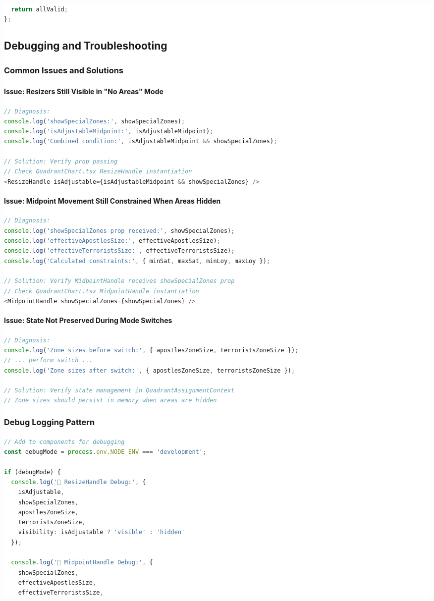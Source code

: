```typescript
  return allValid;
};
```

## Debugging and Troubleshooting

### Common Issues and Solutions

#### Issue: Resizers Still Visible in "No Areas" Mode
```typescript
// Diagnosis:
console.log('showSpecialZones:', showSpecialZones);
console.log('isAdjustableMidpoint:', isAdjustableMidpoint);
console.log('Combined condition:', isAdjustableMidpoint && showSpecialZones);

// Solution: Verify prop passing
// Check QuadrantChart.tsx ResizeHandle instantiation
<ResizeHandle isAdjustable={isAdjustableMidpoint && showSpecialZones} />
```

#### Issue: Midpoint Movement Still Constrained When Areas Hidden
```typescript
// Diagnosis:
console.log('showSpecialZones prop received:', showSpecialZones);
console.log('effectiveApostlesSize:', effectiveApostlesSize);
console.log('effectiveTerroristsSize:', effectiveTerroristsSize);
console.log('Calculated constraints:', { minSat, maxSat, minLoy, maxLoy });

// Solution: Verify MidpointHandle receives showSpecialZones prop
// Check QuadrantChart.tsx MidpointHandle instantiation
<MidpointHandle showSpecialZones={showSpecialZones} />
```

#### Issue: State Not Preserved During Mode Switches
```typescript
// Diagnosis:
console.log('Zone sizes before switch:', { apostlesZoneSize, terroristsZoneSize });
// ... perform switch ...
console.log('Zone sizes after switch:', { apostlesZoneSize, terroristsZoneSize });

// Solution: Verify state management in QuadrantAssignmentContext
// Zone sizes should persist in memory when areas are hidden
```

### Debug Logging Pattern
```typescript
// Add to components for debugging
const debugMode = process.env.NODE_ENV === 'development';

if (debugMode) {
  console.log('🔧 ResizeHandle Debug:', {
    isAdjustable,
    showSpecialZones,
    apostlesZoneSize,
    terroristsZoneSize,
    visibility: isAdjustable ? 'visible' : 'hidden'
  });
  
  console.log('🎯 MidpointHandle Debug:', {
    showSpecialZones,
    effectiveApostlesSize,
    effectiveTerroristsSize,
```